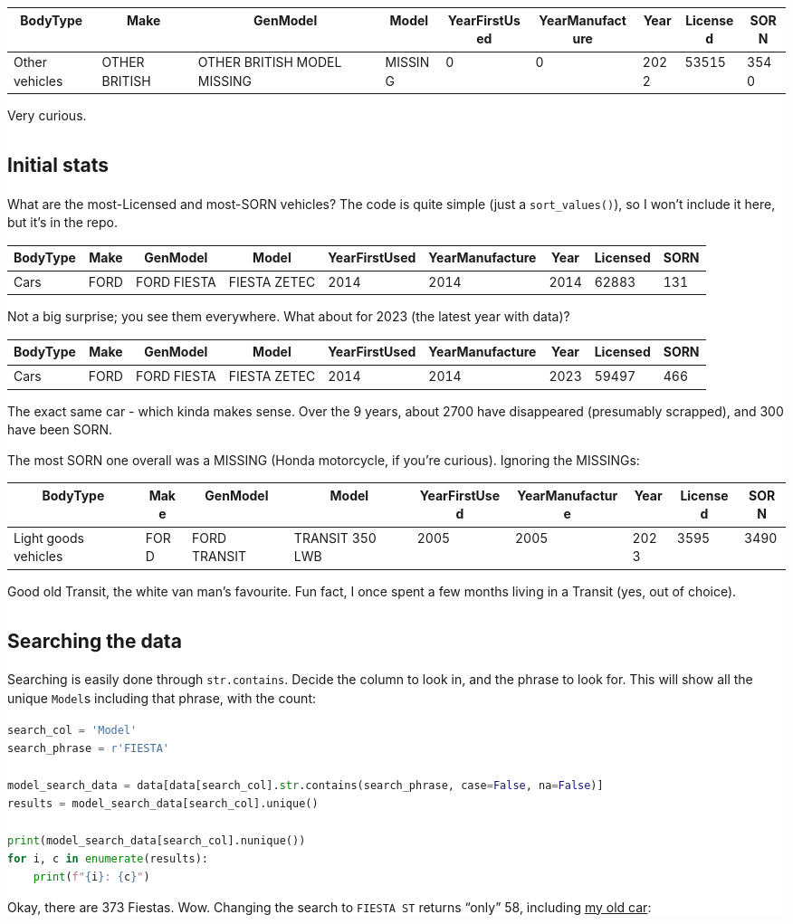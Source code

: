 | BodyType | Make | GenModel | Model | YearFirstUsed | YearManufacture | Year | Licensed | SORN |
| --- | --- | --- | --- | --- | --- | --- | --- | --- |
| Other vehicles | OTHER BRITISH | OTHER BRITISH MODEL MISSING | MISSING | 0 | 0 | 2022 | 53515 | 3540 |

Very curious.

## Initial stats

What are the most-Licensed and most-SORN vehicles? The code is quite simple (just a `sort_values()`), so I won’t include it here, but it’s in the repo.

| BodyType | Make | GenModel | Model | YearFirstUsed | YearManufacture | Year | Licensed | SORN |
| --- | --- | --- | --- | --- | --- | --- | --- | --- |
| Cars | FORD | FORD FIESTA | FIESTA ZETEC | 2014 | 2014 | 2014 | 62883 | 131 |

Not a big surprise; you see them everywhere. What about for 2023 (the latest year with data)?

| BodyType | Make | GenModel | Model | YearFirstUsed | YearManufacture | Year | Licensed | SORN |
| --- | --- | --- | --- | --- | --- | --- | --- | --- |
| Cars | FORD | FORD FIESTA | FIESTA ZETEC | 2014 | 2014 | 2023 | 59497 | 466 |

The exact same car - which kinda makes sense. Over the 9 years, about 2700 have disappeared (presumably scrapped), and 300 have been SORN.

The most SORN one overall was a MISSING (Honda motorcycle, if you’re curious). Ignoring the MISSINGs:

| BodyType | Make | GenModel | Model | YearFirstUsed | YearManufacture | Year | Licensed | SORN |
| --- | --- | --- | --- | --- | --- | --- | --- | --- |
| Light goods vehicles | FORD | FORD TRANSIT | TRANSIT 350 LWB | 2005 | 2005 | 2023 | 3595 | 3490 |

Good old Transit, the white van man’s favourite. Fun fact, I once spent a few months living in a Transit (yes, out of choice).

## Searching the data

Searching is easily done through `str.contains`. Decide the column to look in, and the phrase to look for. This will show all the unique `Model`s including that phrase, with the count:

```python
search_col = 'Model'
search_phrase = r'FIESTA'

model_search_data = data[data[search_col].str.contains(search_phrase, case=False, na=False)]
results = model_search_data[search_col].unique()

print(model_search_data[search_col].nunique())
for i, c in enumerate(results):
    print(f"{i}: {c}")
```

Okay, there are 373 Fiestas. Wow. Changing the search to `FIESTA ST` returns “only” 58, including [my old car](https://www.jamesgibbins.com/how-much-for-my-car):
